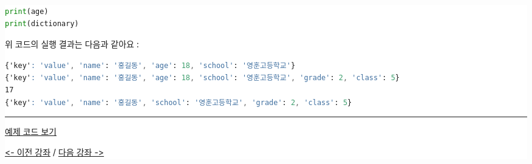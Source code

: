 ```python
print(age)
print(dictionary)
```
위 코드의 실행 결과는 다음과 같아요 :
```css
{'key': 'value', 'name': '홍길동', 'age': 18, 'school': '영훈고등학교'}
{'key': 'value', 'name': '홍길동', 'age': 18, 'school': '영훈고등학교', 'grade': 2, 'class': 5}
17
{'key': 'value', 'name': '홍길동', 'school': '영훈고등학교', 'grade': 2, 'class': 5}
```
***

[예제 코드 보기](./casting_and_containers.py)

[<- 이전 강좌](../04-연산자/README.md) /
[다음 강좌 ->](../06-조건문/README.md)